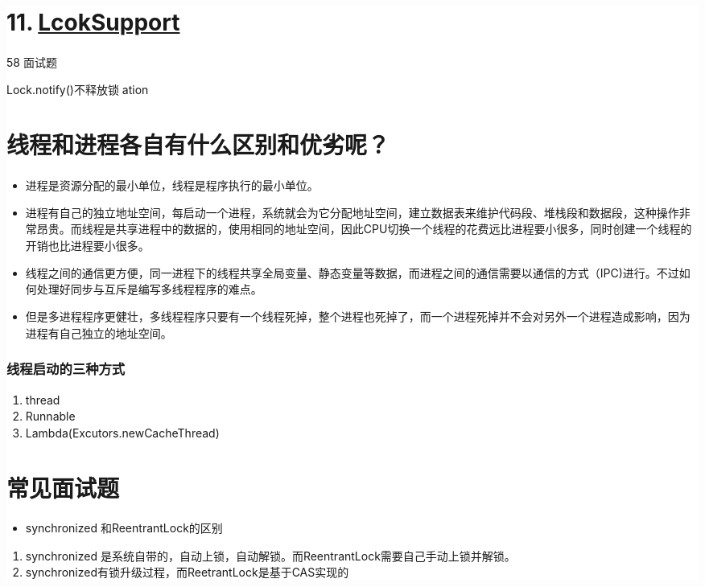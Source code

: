 
# 11. [LcokSupport](https://github.com/bjmashibing/JUC/blob/master/src/main/java/com/mashibing/juc/c_020/T13_TestLockSupport.java)

58 面试题

Lock.notify()不释放锁
ation





# 线程和进程各自有什么区别和优劣呢？
- 进程是资源分配的最小单位，线程是程序执行的最小单位。

- 进程有自己的独立地址空间，每启动一个进程，系统就会为它分配地址空间，建立数据表来维护代码段、堆栈段和数据段，这种操作非常昂贵。而线程是共享进程中的数据的，使用相同的地址空间，因此CPU切换一个线程的花费远比进程要小很多，同时创建一个线程的开销也比进程要小很多。

- 线程之间的通信更方便，同一进程下的线程共享全局变量、静态变量等数据，而进程之间的通信需要以通信的方式（IPC)进行。不过如何处理好同步与互斥是编写多线程程序的难点。

- 但是多进程程序更健壮，多线程程序只要有一个线程死掉，整个进程也死掉了，而一个进程死掉并不会对另外一个进程造成影响，因为进程有自己独立的地址空间。

### 线程启动的三种方式
1. thread
2. Runnable
3. Lambda(Excutors.newCacheThread)



# 常见面试题
- synchronized 和ReentrantLock的区别
1. synchronized 是系统自带的，自动上锁，自动解锁。而ReentrantLock需要自己手动上锁并解锁。
2. synchronized有锁升级过程，而ReetrantLock是基于CAS实现的


